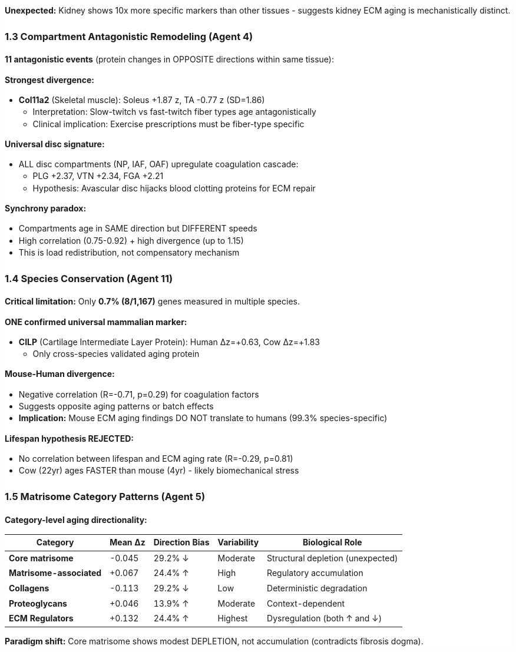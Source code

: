 **Unexpected:** Kidney shows 10x more specific markers than other tissues - suggests kidney ECM aging is mechanistically distinct.

### 1.3 Compartment Antagonistic Remodeling (Agent 4)

**11 antagonistic events** (protein changes in OPPOSITE directions within same tissue):

**Strongest divergence:**
- **Col11a2** (Skeletal muscle): Soleus +1.87 z, TA -0.77 z (SD=1.86)
  - Interpretation: Slow-twitch vs fast-twitch fiber types age antagonistically
  - Clinical implication: Exercise prescriptions must be fiber-type specific

**Universal disc signature:**
- ALL disc compartments (NP, IAF, OAF) upregulate coagulation cascade:
  - PLG +2.37, VTN +2.34, FGA +2.21
  - Hypothesis: Avascular disc hijacks blood clotting proteins for ECM repair

**Synchrony paradox:**
- Compartments age in SAME direction but DIFFERENT speeds
- High correlation (0.75-0.92) + high divergence (up to 1.15)
- This is load redistribution, not compensatory mechanism

### 1.4 Species Conservation (Agent 11)

**Critical limitation:** Only **0.7% (8/1,167)** genes measured in multiple species.

**ONE confirmed universal mammalian marker:**
- **CILP** (Cartilage Intermediate Layer Protein): Human Δz=+0.63, Cow Δz=+1.83
  - Only cross-species validated aging protein

**Mouse-Human divergence:**
- Negative correlation (R=-0.71, p=0.29) for coagulation factors
- Suggests opposite aging patterns or batch effects
- **Implication:** Mouse ECM aging findings DO NOT translate to humans (99.3% species-specific)

**Lifespan hypothesis REJECTED:**
- No correlation between lifespan and ECM aging rate (R=-0.29, p=0.81)
- Cow (22yr) ages FASTER than mouse (4yr) - likely biomechanical stress

### 1.5 Matrisome Category Patterns (Agent 5)

**Category-level aging directionality:**

| Category | Mean Δz | Direction Bias | Variability | Biological Role |
|----------|---------|----------------|-------------|-----------------|
| **Core matrisome** | -0.045 | 29.2% ↓ | Moderate | Structural depletion (unexpected) |
| **Matrisome-associated** | +0.067 | 24.4% ↑ | High | Regulatory accumulation |
| **Collagens** | -0.113 | 29.2% ↓ | Low | Deterministic degradation |
| **Proteoglycans** | +0.046 | 13.9% ↑ | Moderate | Context-dependent |
| **ECM Regulators** | +0.132 | 24.4% ↑ | Highest | Dysregulation (both ↑ and ↓) |

**Paradigm shift:** Core matrisome shows modest DEPLETION, not accumulation (contradicts fibrosis dogma).
